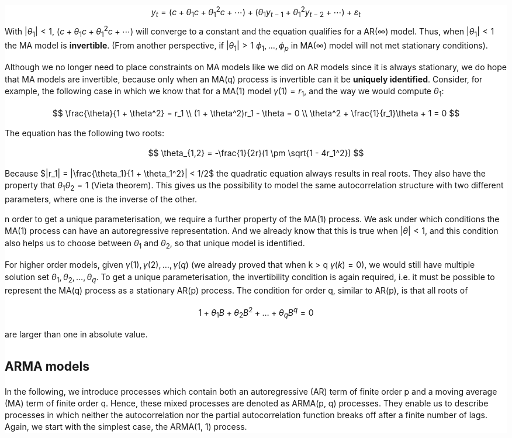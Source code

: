 $$
y_t = (c + \theta_1c + \theta_1^2c + \cdots) + (\theta_1y_{t-1} + \theta_1^2y_{t-2} + \cdots) + \varepsilon_t
$$
With $|\theta_1| < 1$, $(c + \theta_1c + \theta_1^2c + \cdots)$ will converge to a constant and the equation qualifies for a AR($\infty$) model. Thus, when $|\theta_1| < 1$ the MA model is **invertible**. (From another perspective, if $|\theta_1| > 1$ $\phi_1, ... ,\phi_p$ in MA($\infty$) model will not met stationary conditions).   

Although we no longer need to place constraints on MA models like we did on AR models since it is always stationary, we do hope that MA models are invertible, because only when an MA(q) process is invertible can it be **uniquely identified**. Consider, for example, the following case in which we know that for a MA(1) model $\gamma(1) = r_1$, and the way we would compute $\theta_1$: 

$$
\frac{\theta}{1 + \theta^2} = r_1 \\
(1 + \theta^2)r_1 - \theta = 0 \\
\theta^2 + \frac{1}{r_1}\theta + 1 = 0
$$

The equation has the following two roots:  

$$
\theta_{1,2} = -\frac{1}{2r}(1 \pm \sqrt{1 - 4r_1^2}) 
$$

Because $|r_1| = |\frac{\theta_1}{1 + \theta_1^2}| < 1/2$ the quadratic equation always results in real roots. They also have the property that $\theta_1\theta_2 = 1$ (Vieta theorem). This gives us the possibility to model the same autocorrelation structure with two different parameters, where one is the inverse of the other.  

n order to get a unique parameterisation, we require a further property
of the MA(1) process. We ask under which conditions the MA(1) process can have an autoregressive representation. And we already know that this is true when $|\theta| < 1$, and this condition also helps us to choose between $\theta_1$ and $\theta_2$, so that unique model is identified.  

For higher order models, given $\gamma(1), \gamma(2), \dots, \gamma(q)$ (we already proved that when k > q $\gamma(k) = 0$), we would still have multiple solution set $\theta_1, \theta_2, \dots, \theta_q$. To get a unique parameterisation, the invertibility condition is again required, i.e. it must be possible to represent the MA(q) process as a stationary AR(p) process. The condition for order q, similar to AR(p), is that all roots of 

$$
1 + \theta_1B + \theta_2B^2 + \dots + \theta_qB^q = 0 
$$

are larger than one in absolute value.

## ARMA models  

In the following, we introduce processes which contain both an autoregressive (AR) term of finite order p and a moving average (MA) term of finite order q. Hence, these mixed processes are denoted as ARMA(p, q) processes. They enable us to describe processes in which neither the autocorrelation nor the partial autocorrelation function breaks off after a finite
number of lags. Again, we start with the simplest case, the ARMA(1, 1) process.  
